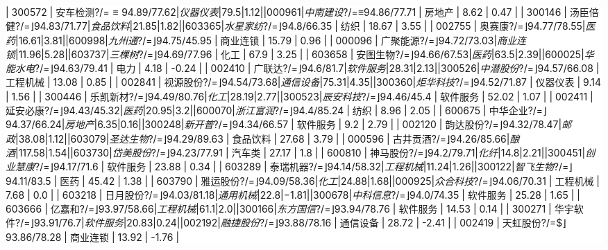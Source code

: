 | 300572 | 安车检测?/=$≡94.89/77.62 |  仪器仪表  |  79.5  |  1.12  |
| 000961 | 中南建设?/=$≡94.86/77.71 |   房地产   |  8.62  |  0.47  |
| 300146 | 汤臣倍健?/=$⌋94.83/71.77 |  食品饮料  | 21.85  |  1.82  |
| 603365 | 水星家纺?/=$⌋94.8/66.35  |    纺织    | 18.67  |  3.55  |
| 002755 |  奥赛康?/=$⌋94.77/78.55  |    医药    | 16.61  |  3.81  |
| 600998 |  九州通?/=$⌋94.75/45.95  |  商业连锁  | 15.79  |  0.96  |
| 000096 | 广聚能源?/=$⌋94.72/73.03 |  商业连锁  | 11.96  |  5.28  |
| 603737 |  三棵树?/=$⌋94.69/77.96  |    化工    |  67.9  |  3.25  |
| 603658 | 安图生物?/=$⌋94.66/67.53 |    医药    |  63.5  |  2.39  |
| 600025 | 华能水电?/=$⌋94.63/79.41 |    电力    |  4.18  | -0.24  |
| 002410 |   广联达?/=$⌋94.6/81.7   |  软件服务  | 28.31  |  2.13  |
| 300526 | 中潜股份?/=$⌋94.57/66.08 |  工程机械  | 13.08  |  0.85  |
| 002841 | 视源股份?/=$⌋94.54/73.68 |  通信设备  | 75.31  |  4.35  |
| 300360 | 炬华科技?/=$⌋94.52/71.87 |  仪器仪表  |  9.14  |  1.56  |
| 300446 | 乐凯新材?/=$⌋94.49/80.76 |    化工    | 28.19  |  2.77  |
| 300523 | 辰安科技?/=$⌋94.46/45.4  |  软件服务  | 52.02  |  1.07  |
| 002411 | 延安必康?/=$⌋94.43/45.32 |    医药    | 20.95  |  3.2   |
| 600070 | 浙江富润?/=$⌋94.4/85.24  |    纺织    |  8.96  |  2.05  |
| 600675 | 中华企业?/=$⌋94.37/66.24 |   房地产   |  6.35  |  0.16  |
| 300248 |  新开普?/=$⌋94.34/66.57  |  软件服务  |  9.2   |  2.79  |
| 002120 | 韵达股份?/=$⌋94.32/78.47 |    邮政    | 38.08  |  1.12  |
| 603079 | 圣达生物?/=$⌋94.29/89.63 |  食品饮料  | 27.68  |  3.79  |
| 000596 | 古井贡酒?/=$⌋94.26/85.66 |    酿酒    | 117.58 |  1.54  |
| 603730 | 岱美股份?/=$⌋94.23/77.91 |   汽车类   | 27.17  |  1.8   |
| 600810 | 神马股份?/=$⌋94.2/79.71  |    化纤    |  14.8  |  2.21  |
| 300451 | 创业慧康?/=$⌋94.17/71.6  |  软件服务  | 23.88  |  0.34  |
| 603289 | 泰瑞机器?/=$⌋94.14/58.32 |  工程机械  | 11.24  |  1.26  |
| 300122 | 智飞生物?/=$⌋94.11/83.5  |    医药    | 45.42  |  1.38  |
| 603790 | 雅运股份?/=$⌋94.09/58.36 |    化工    | 24.88  |  1.68  |
| 000925 | 众合科技?/=$⌋94.06/70.31 |  工程机械  |  7.68  |  0.0   |
| 603218 | 日月股份?/=$⌋94.03/81.18 |  通用机械  |  22.8  | -1.81  |
| 300678 | 中科信息?/=$⌋94.0/74.35  |  软件服务  | 25.28  |  1.65  |
| 603666 |  亿嘉和?/=$⌋93.97/58.66  |  工程机械  |  61.1  |  2.0   |
| 300166 | 东方国信?/=$⌋93.94/78.76 |  软件服务  | 14.53  |  0.14  |
| 300271 | 华宇软件?/=$⌋93.91/76.7  |  软件服务  | 20.83  |  0.24  |
| 002192 | 融捷股份?/=$⌋93.88/78.16 |  通信设备  | 28.72  | -2.41  |
| 002419 | 天虹股份?/=$⌋93.86/78.28 |  商业连锁  | 13.92  | -1.76  |